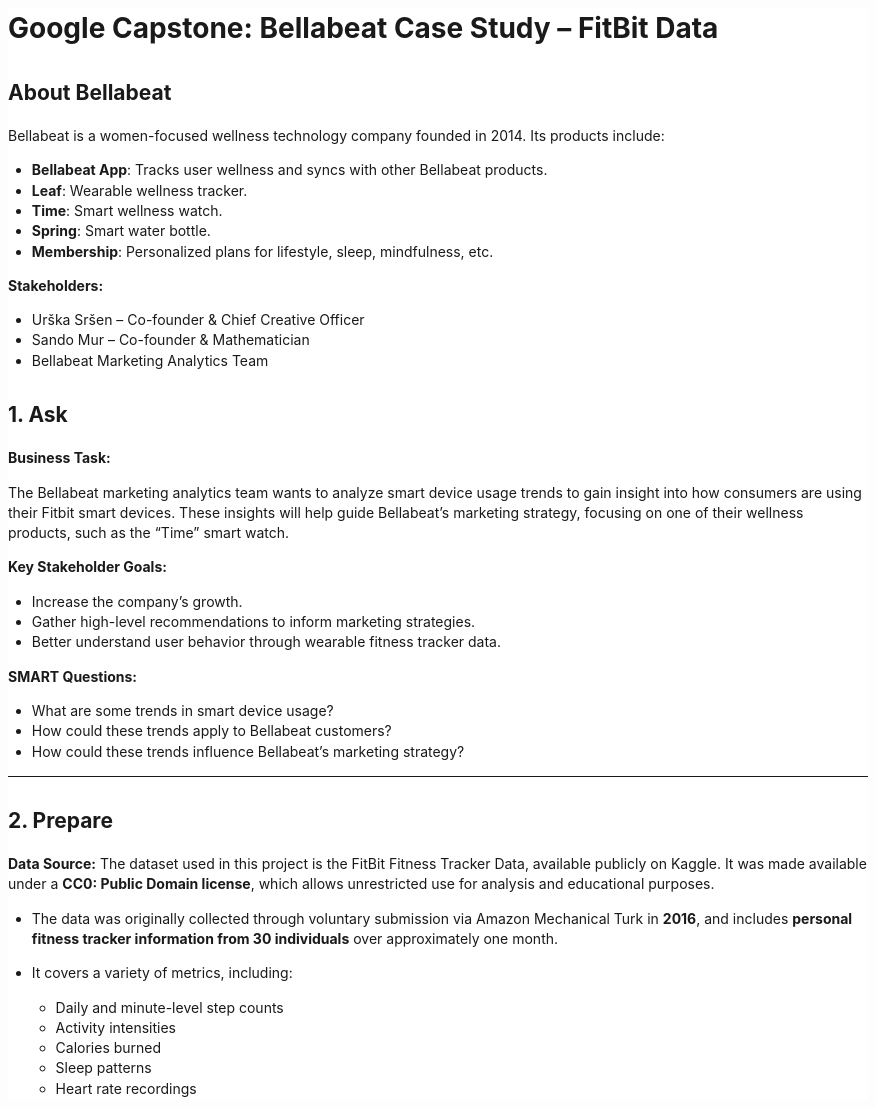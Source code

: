 
# Google Capstone: Bellabeat Case Study – FitBit Data

## About Bellabeat

Bellabeat is a women-focused wellness technology company founded in 2014. Its products include:

- **Bellabeat App**: Tracks user wellness and syncs with other Bellabeat products.
- **Leaf**: Wearable wellness tracker.
- **Time**: Smart wellness watch.
- **Spring**: Smart water bottle.
- **Membership**: Personalized plans for lifestyle, sleep, mindfulness, etc.

**Stakeholders:**

- Urška Sršen – Co-founder & Chief Creative Officer  
- Sando Mur – Co-founder & Mathematician  
- Bellabeat Marketing Analytics Team

## 1. Ask

**Business Task:**

The Bellabeat marketing analytics team wants to analyze smart device usage trends to gain insight into how consumers are using their Fitbit smart devices. These insights will help guide Bellabeat’s marketing strategy, focusing on one of their wellness products, such as the “Time” smart watch.

**Key Stakeholder Goals:**

- Increase the company’s growth.
- Gather high-level recommendations to inform marketing strategies.
- Better understand user behavior through wearable fitness tracker data.

**SMART Questions:**

- What are some trends in smart device usage?
- How could these trends apply to Bellabeat customers?
- How could these trends influence Bellabeat’s marketing strategy?

---

## 2. Prepare

**Data Source:**
The dataset used in this project is the FitBit Fitness Tracker Data, available publicly on Kaggle. It was made available under a **CC0: Public Domain license**, which allows unrestricted use for analysis and educational purposes.

- The data was originally collected through voluntary submission via Amazon Mechanical Turk in **2016**, and includes **personal fitness tracker information from 30 individuals** over approximately one month.
    
- It covers a variety of metrics, including:
    - Daily and minute-level step counts
    - Activity intensities
    - Calories burned
    - Sleep patterns
    - Heart rate recordings
        